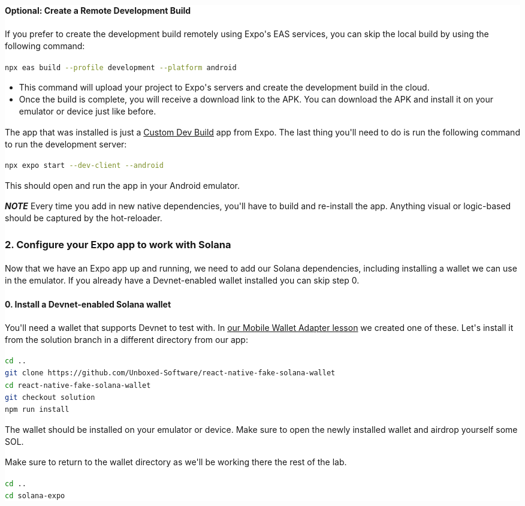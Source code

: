 #### **Optional: Create a Remote Development Build**

If you prefer to create the development build remotely using Expo's EAS
services, you can skip the local build by using the following command:

```bash
npx eas build --profile development --platform android
```

- This command will upload your project to Expo's servers and create the
  development build in the cloud.
- Once the build is complete, you will receive a download link to the APK. You
  can download the APK and install it on your emulator or device just like
  before.

The app that was installed is just a
[Custom Dev Build](https://docs.expo.dev/develop/development-builds/introduction/)
app from Expo. The last thing you'll need to do is run the following command to
run the development server:

```bash
npx expo start --dev-client --android
```

This should open and run the app in your Android emulator.

**_NOTE_** Every time you add in new native dependencies, you'll have to build
and re-install the app. Anything visual or logic-based should be captured by the
hot-reloader.

### 2. Configure your Expo app to work with Solana

Now that we have an Expo app up and running, we need to add our Solana
dependencies, including installing a wallet we can use in the emulator. If you
already have a Devnet-enabled wallet installed you can skip step 0.

#### 0. Install a Devnet-enabled Solana wallet

You'll need a wallet that supports Devnet to test with. In
[our Mobile Wallet Adapter lesson](/content/courses/mobile/mwa-deep-dive.md) we
created one of these. Let's install it from the solution branch in a different
directory from our app:

```bash
cd ..
git clone https://github.com/Unboxed-Software/react-native-fake-solana-wallet
cd react-native-fake-solana-wallet
git checkout solution
npm run install
```

The wallet should be installed on your emulator or device. Make sure to open the
newly installed wallet and airdrop yourself some SOL.

Make sure to return to the wallet directory as we'll be working there the rest
of the lab.

```bash
cd ..
cd solana-expo
```
